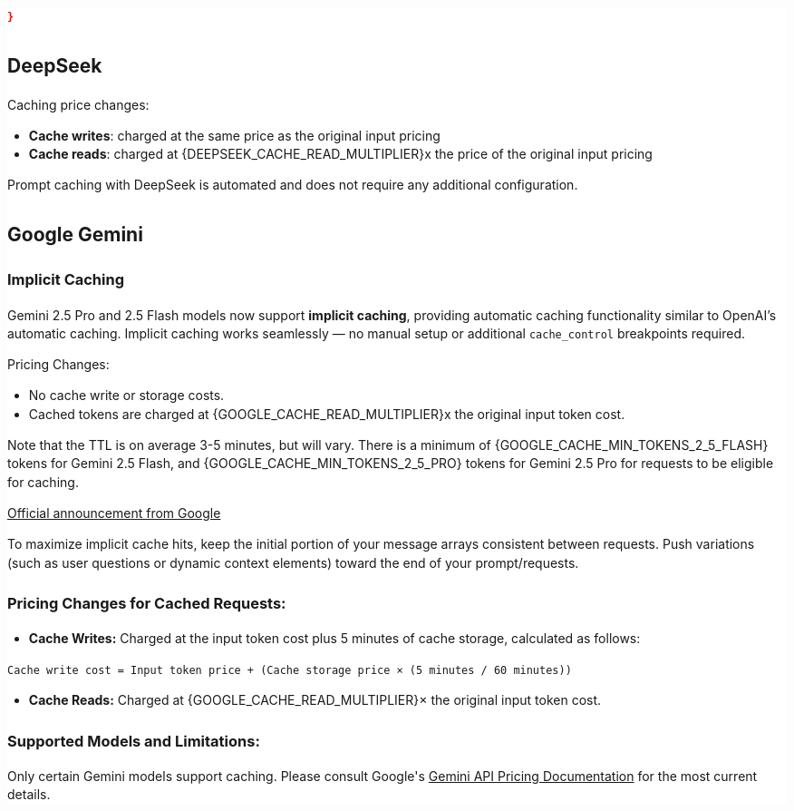 ```json
}
```

## DeepSeek

Caching price changes:

- **Cache writes**: charged at the same price as the original input pricing
- **Cache reads**: charged at {DEEPSEEK_CACHE_READ_MULTIPLIER}x the price of the original input pricing

Prompt caching with DeepSeek is automated and does not require any additional configuration.

## Google Gemini

### Implicit Caching

Gemini 2.5 Pro and 2.5 Flash models now support **implicit caching**, providing automatic caching functionality similar to OpenAI’s automatic caching. Implicit caching works seamlessly — no manual setup or additional `cache_control` breakpoints required.

Pricing Changes:

- No cache write or storage costs.
- Cached tokens are charged at {GOOGLE_CACHE_READ_MULTIPLIER}x the original input token cost.

Note that the TTL is on average 3-5 minutes, but will vary. There is a minimum of {GOOGLE_CACHE_MIN_TOKENS_2_5_FLASH} tokens for Gemini 2.5 Flash, and {GOOGLE_CACHE_MIN_TOKENS_2_5_PRO} tokens for Gemini 2.5 Pro for requests to be eligible for caching.

[Official announcement from Google](https://developers.googleblog.com/en/gemini-2-5-models-now-support-implicit-caching/)

<Tip>
  To maximize implicit cache hits, keep the initial portion of your message
  arrays consistent between requests. Push variations (such as user questions or
  dynamic context elements) toward the end of your prompt/requests.
</Tip>

### Pricing Changes for Cached Requests:

- **Cache Writes:** Charged at the input token cost plus 5 minutes of cache storage, calculated as follows:

```
Cache write cost = Input token price + (Cache storage price × (5 minutes / 60 minutes))
```

- **Cache Reads:** Charged at {GOOGLE_CACHE_READ_MULTIPLIER}× the original input token cost.

### Supported Models and Limitations:

Only certain Gemini models support caching. Please consult Google's [Gemini API Pricing Documentation](https://ai.google.dev/gemini-api/docs/pricing) for the most current details.
